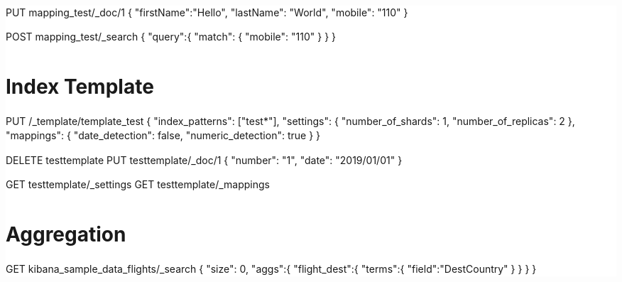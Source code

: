 PUT mapping_test/_doc/1
{
  "firstName":"Hello",
  "lastName": "World",
  "mobile": "110"
}

POST mapping_test/_search
{
  "query":{
    "match": {
      "mobile": "110"
    }
  }
}

# Index Template

PUT /_template/template_test
{
  "index_patterns": ["test*"],
  "settings": {
    "number_of_shards": 1,
    "number_of_replicas": 2
  },
  "mappings": {
    "date_detection": false,
    "numeric_detection": true
  }
}

DELETE testtemplate
PUT testtemplate/_doc/1
{
  "number": "1",
  "date": "2019/01/01"
}

GET testtemplate/_settings
GET testtemplate/_mappings


# Aggregation
GET kibana_sample_data_flights/_search
{
  "size": 0,
  "aggs":{
  "flight_dest":{
    "terms":{
        "field":"DestCountry"
      }
    }
  }
}
